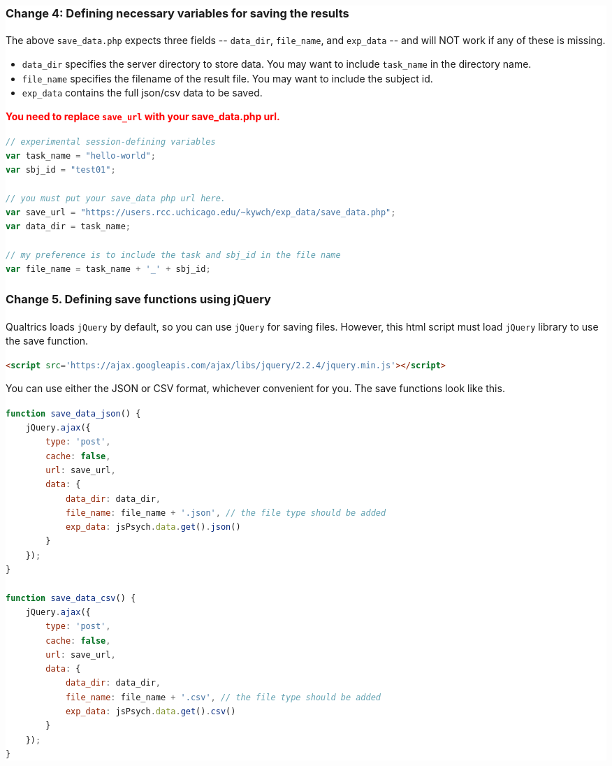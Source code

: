 ### Change 4: Defining necessary variables for saving the results

The above `save_data.php` expects three fields -- `data_dir`, `file_name`, and `exp_data` -- and will NOT work if any of these is missing.

* `data_dir` specifies the server directory to store data. You may want to include `task_name` in the directory name.
* `file_name` specifies the filename of the result file. You may want to include the subject id. 
* `exp_data` contains the full json/csv data to be saved.

**<font color=red>You need to replace `save_url` with your save_data.php url.</font>**

```js
// experimental session-defining variables
var task_name = "hello-world";
var sbj_id = "test01";

// you must put your save_data php url here.
var save_url = "https://users.rcc.uchicago.edu/~kywch/exp_data/save_data.php";
var data_dir = task_name;

// my preference is to include the task and sbj_id in the file name
var file_name = task_name + '_' + sbj_id; 
```

### Change 5. Defining save functions using jQuery

Qualtrics loads `jQuery` by default, so you can use `jQuery` for saving files. 
However, this html script must load `jQuery` library to use the save function.

```html
<script src='https://ajax.googleapis.com/ajax/libs/jquery/2.2.4/jquery.min.js'></script>
```

You can use either the JSON or CSV format, whichever convenient for you. The save functions look like this.

```js
function save_data_json() {
    jQuery.ajax({
        type: 'post',
        cache: false,
        url: save_url,
        data: {
            data_dir: data_dir,
            file_name: file_name + '.json', // the file type should be added
            exp_data: jsPsych.data.get().json()
        }
    });
}

function save_data_csv() {
    jQuery.ajax({
        type: 'post',
        cache: false,
        url: save_url,
        data: {
            data_dir: data_dir,
            file_name: file_name + '.csv', // the file type should be added
            exp_data: jsPsych.data.get().csv()
        }
    });
}
```
